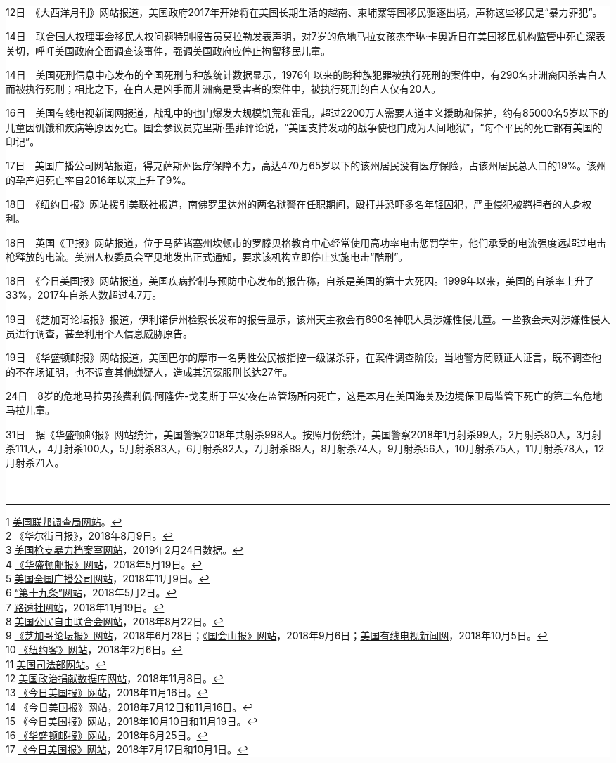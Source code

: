 <p>12日　《大西洋月刊》网站报道，美国政府2017年开始将在美国长期生活的越南、柬埔寨等国移民驱逐出境，声称这些移民是“暴力罪犯”。</p><p>14日　联合国人权理事会移民人权问题特别报告员莫拉勒发表声明，对7岁的危地马拉女孩杰奎琳·卡奥近日在美国移民机构监管中死亡深表关切，呼吁美国政府全面调查该事件，强调美国政府应停止拘留移民儿童。</p><p>14日　美国死刑信息中心发布的全国死刑与种族统计数据显示，1976年以来的跨种族犯罪被执行死刑的案件中，有290名非洲裔因杀害白人而被执行死刑；相比之下，在白人是凶手而非洲裔是受害者的案件中，被执行死刑的白人仅有20人。</p><p>16日　美国有线电视新闻网报道，战乱中的也门爆发大规模饥荒和霍乱，超过2200万人需要人道主义援助和保护，约有85000名5岁以下的儿童因饥饿和疾病等原因死亡。国会参议员克里斯·墨菲评论说，“美国支持发动的战争使也门成为人间地狱”，“每个平民的死亡都有美国的印记”。</p><p>17日　美国广播公司网站报道，得克萨斯州医疗保障不力，高达470万65岁以下的该州居民没有医疗保险，占该州居民总人口的19%。该州的孕产妇死亡率自2016年以来上升了9%。</p><p>18日　《纽约日报》网站援引美联社报道，南佛罗里达州的两名狱警在任职期间，殴打并恐吓多名年轻囚犯，严重侵犯被羁押者的人身权利。</p><p>18日　英国《卫报》网站报道，位于马萨诸塞州坎顿市的罗滕贝格教育中心经常使用高功率电击惩罚学生，他们承受的电流强度远超过电击枪释放的电流。美洲人权委员会罕见地发出正式通知，要求该机构立即停止实施电击“酷刑”。</p><p>18日　《今日美国报》网站报道，美国疾病控制与预防中心发布的报告称，自杀是美国的第十大死因。1999年以来，美国的自杀率上升了33%，2017年自杀人数超过4.7万。</p><p>19日　《芝加哥论坛报》报道，伊利诺伊州检察长发布的报告显示，该州天主教会有690名神职人员涉嫌性侵儿童。一些教会未对涉嫌性侵人员进行调查，甚至利用个人信息威胁原告。</p><p>19日　《华盛顿邮报》网站报道，美国巴尔的摩市一名男性公民被指控一级谋杀罪，在案件调查阶段，当地警方罔顾证人证言，既不调查他的不在场证明，也不调查其他嫌疑人，造成其沉冤服刑长达27年。</p><p>24日　8岁的危地马拉男孩费利佩·阿隆佐-戈麦斯于平安夜在监管场所内死亡，这是本月在美国海关及边境保卫局监管下死亡的第二名危地马拉儿童。</p><p>31日　据《华盛顿邮报》网站统计，美国警察2018年共射杀998人。按照月份统计，美国警察2018年1月射杀99人，2月射杀80人，3月射杀111人，4月射杀100人，5月射杀83人，6月射杀82人，7月射杀89人，8月射杀74人，9月射杀56人，10月射杀75人，11月射杀78人，12月射杀71人。</p><p>&nbsp;</p><div class='footnotes-area'  ><hr/>
<div class='footnote-line'><span class='md-fn-count'>1</span> <a href='https://ucr.fbi.gov'>美国联邦调查局网站</a>。<a name='dfref-footnote-1' href='#ref-footnote-1' title='back to document' class='reversefootnote' >↩</a></div>
<div class='footnote-line'><span class='md-fn-count'>2</span> 《华尔街日报》，2018年8月9日。<a name='dfref-footnote-2' href='#ref-footnote-2' title='back to document' class='reversefootnote' >↩</a></div>
<div class='footnote-line'><span class='md-fn-count'>3</span> <a href='https://www.gunviolencearchive.org'>美国枪支暴力档案室网站</a>，2019年2月24日数据。<a name='dfref-footnote-3' href='#ref-footnote-3' title='back to document' class='reversefootnote' >↩</a></div>
<div class='footnote-line'><span class='md-fn-count'>4</span> <a href='https://www.washingtonpost.com'>《华盛顿邮报》网站</a>，2018年5月19日。<a name='dfref-footnote-4' href='#ref-footnote-4' title='back to document' class='reversefootnote' >↩</a></div>
<div class='footnote-line'><span class='md-fn-count'>5</span> <a href='https://www.nbcnews.com'>美国全国广播公司网站</a>，2018年11月9日。<a name='dfref-footnote-5' href='#ref-footnote-5' title='back to document' class='reversefootnote' >↩</a></div>
<div class='footnote-line'><span class='md-fn-count'>6</span> <a href='https://www.article19.org'>“第十九条”网站</a>，2018年5月2日。<a name='dfref-footnote-6' href='#ref-footnote-6' title='back to document' class='reversefootnote' >↩</a></div>
<div class='footnote-line'><span class='md-fn-count'>7</span> <a href='https://uk.reuters.com'>路透社网站</a>，2018年11月19日。<a name='dfref-footnote-7' href='#ref-footnote-7' title='back to document' class='reversefootnote' >↩</a></div>
<div class='footnote-line'><span class='md-fn-count'>8</span> <a href='https://www.aclu.org'>美国公民自由联合会网站</a>，2018年8月22日。<a name='dfref-footnote-8' href='#ref-footnote-8' title='back to document' class='reversefootnote' >↩</a></div>
<div class='footnote-line'><span class='md-fn-count'>9</span> <a href='https://www.chicagotribune.com'>《芝加哥论坛报》网站</a>，2018年6月28日；<a href='https://thehill.com'>《国会山报》网站</a>，2018年9月6日；<a href='https://edition.cnn.com'>美国有线电视新闻网</a>，2018年10月5日。<a name='dfref-footnote-9' href='#ref-footnote-9' title='back to document' class='reversefootnote' >↩</a></div>
<div class='footnote-line'><span class='md-fn-count'>10</span> <a href='https://www.newyorker.com'>《纽约客》网站</a>，2018年2月6日。<a name='dfref-footnote-10' href='#ref-footnote-10' title='back to document' class='reversefootnote' >↩</a></div>
<div class='footnote-line'><span class='md-fn-count'>11</span> <a href='https://www.justice.gov'>美国司法部网站</a>。<a name='dfref-footnote-11' href='#ref-footnote-11' title='back to document' class='reversefootnote' >↩</a></div>
<div class='footnote-line'><span class='md-fn-count'>12</span> <a href='https://www.opensecrets.org'>美国政治捐献数据库网站</a>，2018年11月8日。<a name='dfref-footnote-12' href='#ref-footnote-12' title='back to document' class='reversefootnote' >↩</a></div>
<div class='footnote-line'><span class='md-fn-count'>13</span> <a href='https://www.usatoday.com'>《今日美国报》网站</a>，2018年11月16日。<a name='dfref-footnote-13' href='#ref-footnote-13' title='back to document' class='reversefootnote' >↩</a></div>
<div class='footnote-line'><span class='md-fn-count'>14</span> <a href='https://www.usatoday.com'>《今日美国报》网站</a>，2018年7月12日和11月16日。<a name='dfref-footnote-14' href='#ref-footnote-14' title='back to document' class='reversefootnote' >↩</a></div>
<div class='footnote-line'><span class='md-fn-count'>15</span> <a href='https://www.usatoday.com'>《今日美国报》网站</a>，2018年10月10日和11月19日。<a name='dfref-footnote-15' href='#ref-footnote-15' title='back to document' class='reversefootnote' >↩</a></div>
<div class='footnote-line'><span class='md-fn-count'>16</span> <a href='https://www.washingtonpost.com'>《华盛顿邮报》网站</a>，2018年6月25日。<a name='dfref-footnote-16' href='#ref-footnote-16' title='back to document' class='reversefootnote' >↩</a></div>
<div class='footnote-line'><span class='md-fn-count'>17</span> <a href='https://www.usatoday.com'>《今日美国报》网站</a>，2018年7月17日和10月1日。<a name='dfref-footnote-17' href='#ref-footnote-17' title='back to document' class='reversefootnote' >↩</a></div>